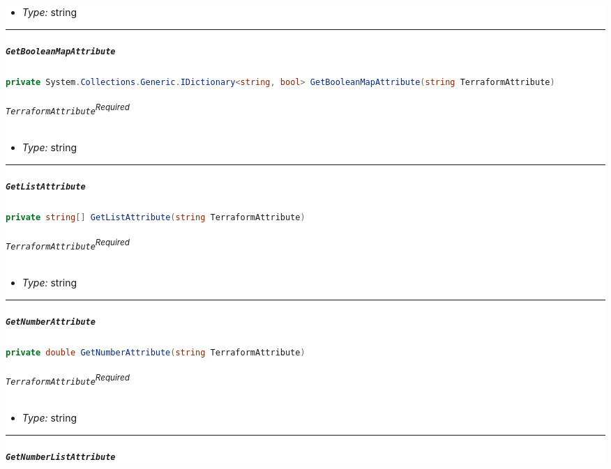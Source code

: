 - *Type:* string

---

##### `GetBooleanMapAttribute` <a name="GetBooleanMapAttribute" id="@cdktf/provider-ionoscloud.dataIonoscloudNfsCluster.DataIonoscloudNfsCluster.getBooleanMapAttribute"></a>

```csharp
private System.Collections.Generic.IDictionary<string, bool> GetBooleanMapAttribute(string TerraformAttribute)
```

###### `TerraformAttribute`<sup>Required</sup> <a name="TerraformAttribute" id="@cdktf/provider-ionoscloud.dataIonoscloudNfsCluster.DataIonoscloudNfsCluster.getBooleanMapAttribute.parameter.terraformAttribute"></a>

- *Type:* string

---

##### `GetListAttribute` <a name="GetListAttribute" id="@cdktf/provider-ionoscloud.dataIonoscloudNfsCluster.DataIonoscloudNfsCluster.getListAttribute"></a>

```csharp
private string[] GetListAttribute(string TerraformAttribute)
```

###### `TerraformAttribute`<sup>Required</sup> <a name="TerraformAttribute" id="@cdktf/provider-ionoscloud.dataIonoscloudNfsCluster.DataIonoscloudNfsCluster.getListAttribute.parameter.terraformAttribute"></a>

- *Type:* string

---

##### `GetNumberAttribute` <a name="GetNumberAttribute" id="@cdktf/provider-ionoscloud.dataIonoscloudNfsCluster.DataIonoscloudNfsCluster.getNumberAttribute"></a>

```csharp
private double GetNumberAttribute(string TerraformAttribute)
```

###### `TerraformAttribute`<sup>Required</sup> <a name="TerraformAttribute" id="@cdktf/provider-ionoscloud.dataIonoscloudNfsCluster.DataIonoscloudNfsCluster.getNumberAttribute.parameter.terraformAttribute"></a>

- *Type:* string

---

##### `GetNumberListAttribute` <a name="GetNumberListAttribute" id="@cdktf/provider-ionoscloud.dataIonoscloudNfsCluster.DataIonoscloudNfsCluster.getNumberListAttribute"></a>
